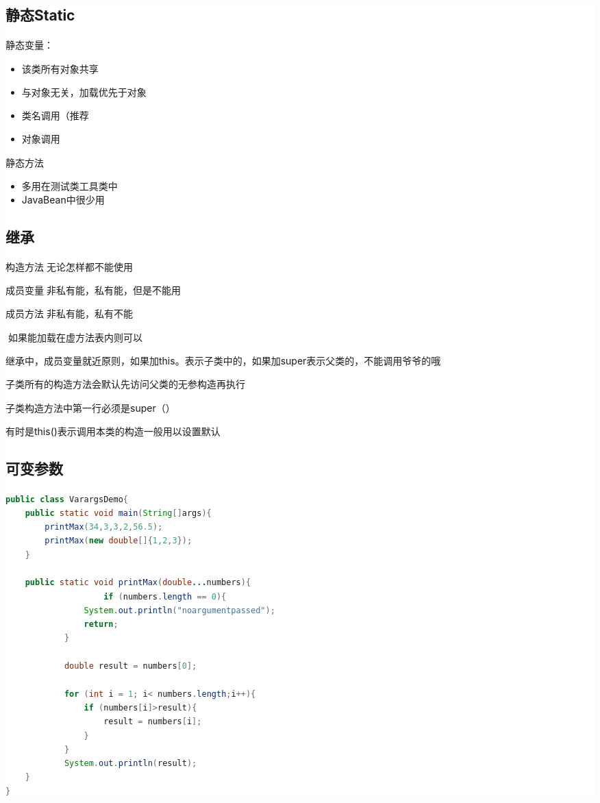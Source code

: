 

## 静态Static

静态变量：

-   该类所有对象共享
-   与对象无关，加载优先于对象



-   类名调用（推荐
-   对象调用



静态方法

-   多用在测试类工具类中
-   JavaBean中很少用

## 继承

构造方法         无论怎样都不能使用

成员变量       非私有能，私有能，但是不能用

成员方法        非私有能，私有不能

​						如果能加载在虚方法表内则可以



继承中，成员变量就近原则，如果加this。表示子类中的，如果加super表示父类的，不能调用爷爷的哦



子类所有的构造方法会默认先访问父类的无参构造再执行

子类构造方法中第一行必须是super（）

有时是this()表示调用本类的构造一般用以设置默认





## 可变参数

```java
public class VarargsDemo{
    public static void main(String[]args){
        printMax(34,3,3,2,56.5);
        printMax(new double[]{1,2,3});
    }
    
    public static void printMax(double...numbers){
                    if (numbers.length == 0){
                System.out.println("noargumentpassed");
                return;
            }
            
            double result = numbers[0];
            
            for (int i = 1; i< numbers.length;i++){
                if (numbers[i]>result){
                    result = numbers[i];
                }
            }
            System.out.println(result);
    }
}
```
